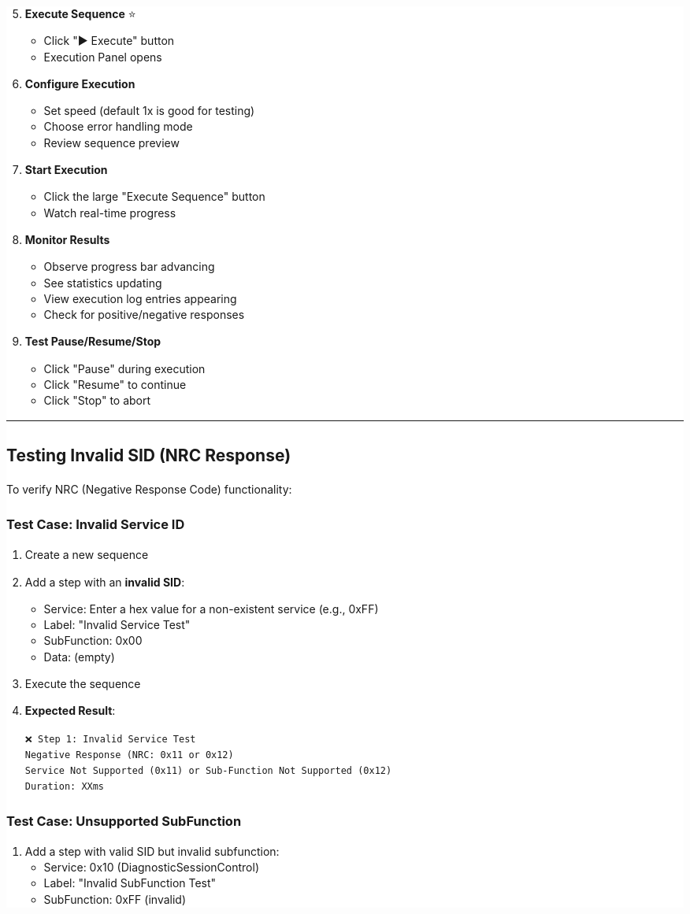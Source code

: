 5. **Execute Sequence** ⭐
   - Click "▶️ Execute" button
   - Execution Panel opens

6. **Configure Execution**
   - Set speed (default 1x is good for testing)
   - Choose error handling mode
   - Review sequence preview

7. **Start Execution**
   - Click the large "Execute Sequence" button
   - Watch real-time progress

8. **Monitor Results**
   - Observe progress bar advancing
   - See statistics updating
   - View execution log entries appearing
   - Check for positive/negative responses

9. **Test Pause/Resume/Stop**
   - Click "Pause" during execution
   - Click "Resume" to continue
   - Click "Stop" to abort

---

## Testing Invalid SID (NRC Response)

To verify NRC (Negative Response Code) functionality:

### Test Case: Invalid Service ID

1. Create a new sequence
2. Add a step with an **invalid SID**:
   - Service: Enter a hex value for a non-existent service (e.g., 0xFF)
   - Label: "Invalid Service Test"
   - SubFunction: 0x00
   - Data: (empty)

3. Execute the sequence
4. **Expected Result**:
   ```
   ❌ Step 1: Invalid Service Test
   Negative Response (NRC: 0x11 or 0x12)
   Service Not Supported (0x11) or Sub-Function Not Supported (0x12)
   Duration: XXms
   ```

### Test Case: Unsupported SubFunction

1. Add a step with valid SID but invalid subfunction:
   - Service: 0x10 (DiagnosticSessionControl)
   - Label: "Invalid SubFunction Test"
   - SubFunction: 0xFF (invalid)
